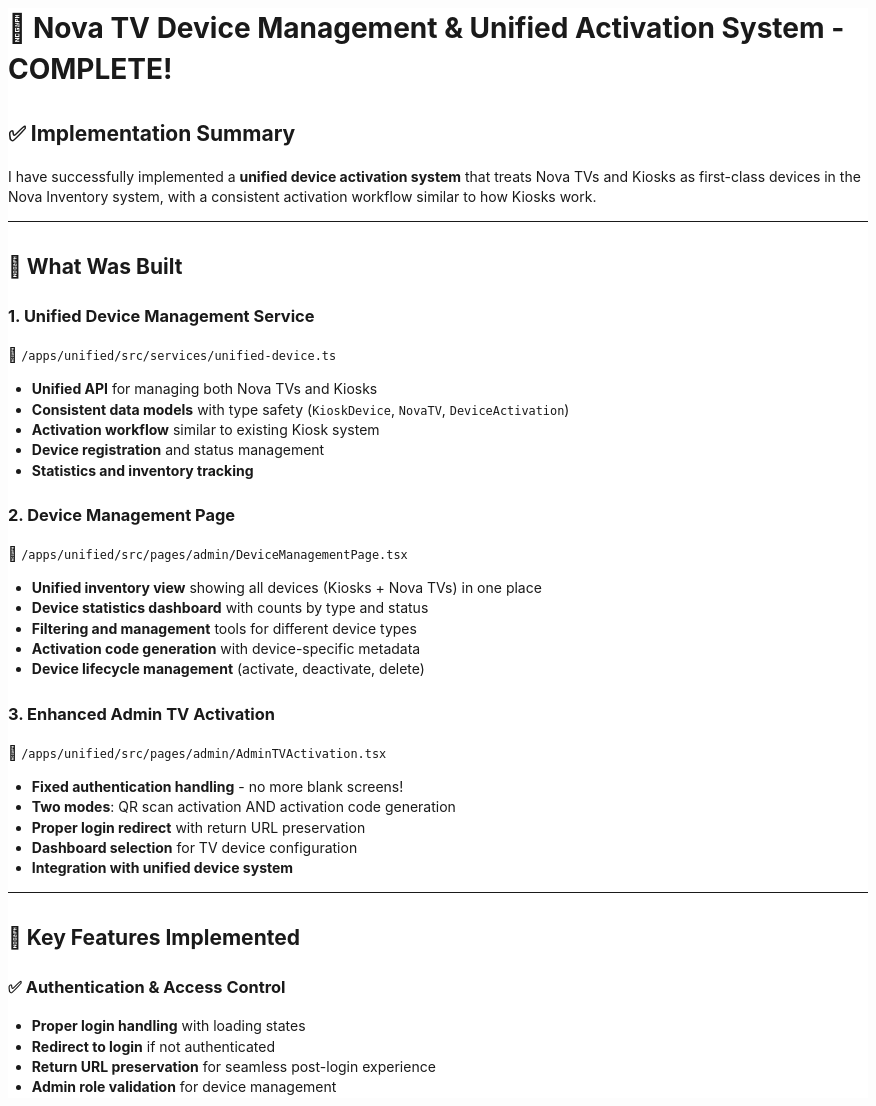 # 🎉 Nova TV Device Management & Unified Activation System - COMPLETE!

## ✅ **Implementation Summary**

I have successfully implemented a **unified device activation system** that treats Nova TVs and Kiosks as first-class devices in the Nova Inventory system, with a consistent activation workflow similar to how Kiosks work.

---

## 🔧 **What Was Built**

### **1. Unified Device Management Service** 
📁 `/apps/unified/src/services/unified-device.ts`

- **Unified API** for managing both Nova TVs and Kiosks
- **Consistent data models** with type safety (`KioskDevice`, `NovaTV`, `DeviceActivation`)
- **Activation workflow** similar to existing Kiosk system
- **Device registration** and status management
- **Statistics and inventory tracking**

### **2. Device Management Page** 
📁 `/apps/unified/src/pages/admin/DeviceManagementPage.tsx`

- **Unified inventory view** showing all devices (Kiosks + Nova TVs) in one place
- **Device statistics dashboard** with counts by type and status
- **Filtering and management** tools for different device types
- **Activation code generation** with device-specific metadata
- **Device lifecycle management** (activate, deactivate, delete)

### **3. Enhanced Admin TV Activation** 
📁 `/apps/unified/src/pages/admin/AdminTVActivation.tsx`

- **Fixed authentication handling** - no more blank screens!
- **Two modes**: QR scan activation AND activation code generation
- **Proper login redirect** with return URL preservation
- **Dashboard selection** for TV device configuration
- **Integration with unified device system**

---

## 🚀 **Key Features Implemented**

### **✅ Authentication & Access Control**
- **Proper login handling** with loading states
- **Redirect to login** if not authenticated
- **Return URL preservation** for seamless post-login experience
- **Admin role validation** for device management
